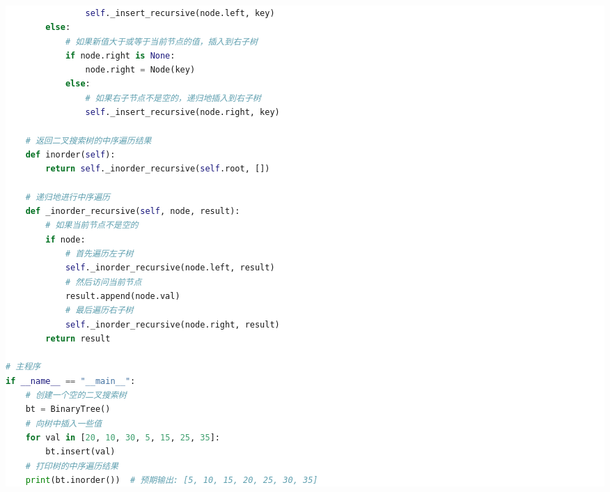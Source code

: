 ```python
                self._insert_recursive(node.left, key)
        else:
            # 如果新值大于或等于当前节点的值，插入到右子树
            if node.right is None:
                node.right = Node(key)
            else:
                # 如果右子节点不是空的，递归地插入到右子树
                self._insert_recursive(node.right, key)

    # 返回二叉搜索树的中序遍历结果
    def inorder(self):
        return self._inorder_recursive(self.root, [])

    # 递归地进行中序遍历
    def _inorder_recursive(self, node, result):
        # 如果当前节点不是空的
        if node:
            # 首先遍历左子树
            self._inorder_recursive(node.left, result)
            # 然后访问当前节点
            result.append(node.val)
            # 最后遍历右子树
            self._inorder_recursive(node.right, result)
        return result

# 主程序
if __name__ == "__main__":
    # 创建一个空的二叉搜索树
    bt = BinaryTree()
    # 向树中插入一些值
    for val in [20, 10, 30, 5, 15, 25, 35]:
        bt.insert(val)
    # 打印树的中序遍历结果
    print(bt.inorder())  # 预期输出: [5, 10, 15, 20, 25, 30, 35]
```



























